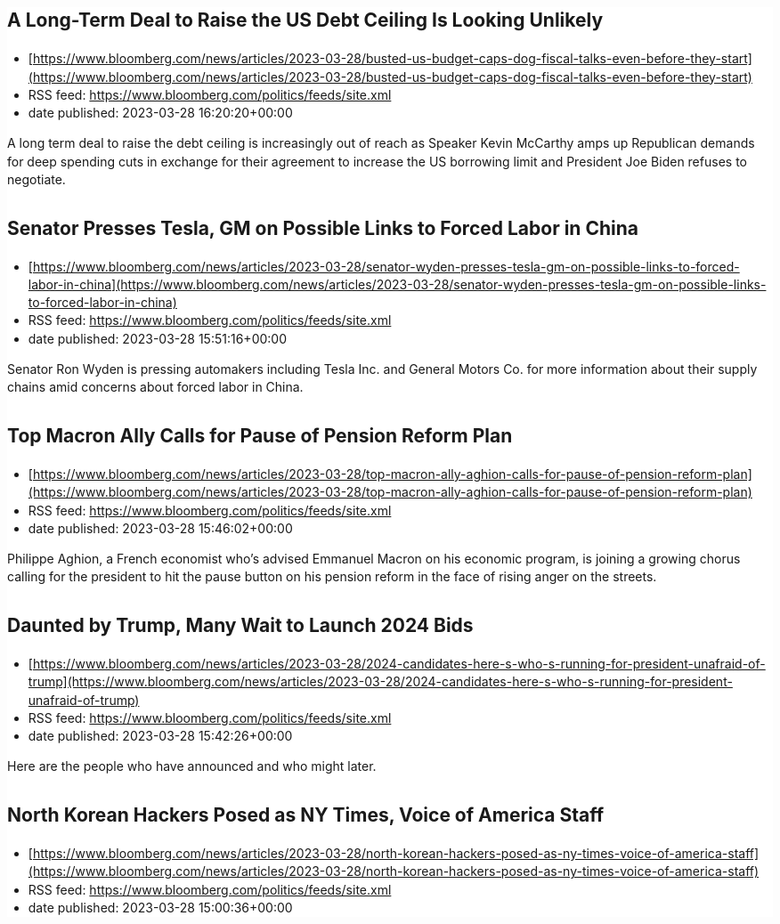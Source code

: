 ## A Long-Term Deal to Raise the US Debt Ceiling Is Looking Unlikely
 - [https://www.bloomberg.com/news/articles/2023-03-28/busted-us-budget-caps-dog-fiscal-talks-even-before-they-start](https://www.bloomberg.com/news/articles/2023-03-28/busted-us-budget-caps-dog-fiscal-talks-even-before-they-start)
 - RSS feed: https://www.bloomberg.com/politics/feeds/site.xml
 - date published: 2023-03-28 16:20:20+00:00

A long term deal to raise the debt ceiling is increasingly out of reach as Speaker Kevin McCarthy amps up Republican demands for deep spending cuts in exchange for their agreement to increase the US borrowing limit and President Joe Biden refuses to negotiate.

## Senator Presses Tesla, GM on Possible Links to Forced Labor in China
 - [https://www.bloomberg.com/news/articles/2023-03-28/senator-wyden-presses-tesla-gm-on-possible-links-to-forced-labor-in-china](https://www.bloomberg.com/news/articles/2023-03-28/senator-wyden-presses-tesla-gm-on-possible-links-to-forced-labor-in-china)
 - RSS feed: https://www.bloomberg.com/politics/feeds/site.xml
 - date published: 2023-03-28 15:51:16+00:00

Senator Ron Wyden is pressing automakers including Tesla Inc. and General Motors Co. for more information about their supply chains amid concerns about forced labor in China.

## Top Macron Ally Calls for Pause of Pension Reform Plan
 - [https://www.bloomberg.com/news/articles/2023-03-28/top-macron-ally-aghion-calls-for-pause-of-pension-reform-plan](https://www.bloomberg.com/news/articles/2023-03-28/top-macron-ally-aghion-calls-for-pause-of-pension-reform-plan)
 - RSS feed: https://www.bloomberg.com/politics/feeds/site.xml
 - date published: 2023-03-28 15:46:02+00:00

Philippe Aghion, a French economist who’s advised Emmanuel Macron on his economic program, is joining a growing chorus calling for the president to hit the pause button on his pension reform in the face of rising anger on the streets.

## Daunted by Trump, Many Wait to Launch 2024 Bids
 - [https://www.bloomberg.com/news/articles/2023-03-28/2024-candidates-here-s-who-s-running-for-president-unafraid-of-trump](https://www.bloomberg.com/news/articles/2023-03-28/2024-candidates-here-s-who-s-running-for-president-unafraid-of-trump)
 - RSS feed: https://www.bloomberg.com/politics/feeds/site.xml
 - date published: 2023-03-28 15:42:26+00:00

<p>Here are the people who have announced and who might later.</p>

## North Korean Hackers Posed as NY Times, Voice of America Staff
 - [https://www.bloomberg.com/news/articles/2023-03-28/north-korean-hackers-posed-as-ny-times-voice-of-america-staff](https://www.bloomberg.com/news/articles/2023-03-28/north-korean-hackers-posed-as-ny-times-voice-of-america-staff)
 - RSS feed: https://www.bloomberg.com/politics/feeds/site.xml
 - date published: 2023-03-28 15:00:36+00:00
